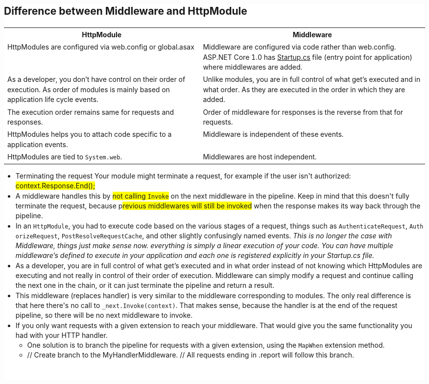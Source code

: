 <h2>Difference between Middleware and HttpModule</h2>
<table class=" table table-hover table table-hover">
<tbody>
<tr>
<th>HttpModule</th>
<th>Middleware</th>
</tr>
<tr>
<td>HttpModules are configured via web.config or global.asax</td>
<td>Middleware are configured via code rather than web.config. ASP.NET Core 1.0 has <a href="http://www.exceptionnotfound.net/the-startup-file-in-asp-net-5-what-does-it-do/"><u>Startup.cs</u></a> file (entry point for application) where middlewares are added.</td>
</tr>
<tr>
<td>As a developer, you don’t have control on their order of execution. As order of modules is mainly based on application life cycle events.</td>
<td>Unlike modules, you are in full control of what get’s executed and in what order. As they are executed in the order in which they are added.</td>
</tr>
<tr>
<td>The execution order remains same for requests and responses.</td>
<td>Order of middleware for responses is the reverse from that for requests.</td>
</tr>
<tr>
<td>HttpModules helps you to attach code specific to a application events.</td>
<td>Middleware is independent of these events.</td>
</tr>
<tr>
<td>HttpModules are tied to <code>System.web</code>.</td>
<td>Middlewares are host independent.</td>
</tr>
</tbody>
</table>
<ul>
 	<li>Terminating the request Your module might terminate a request, for example if the user isn't authorized: <span style="background-color: #ffff00;">context.Response.End();</span></li>
 	<li>A middleware handles this by <span style="background-color: #ffff00;">not calling <code>Invoke</code></span> on the next middleware in the pipeline. Keep in mind that this doesn't fully terminate the request, because p<span style="background-color: #ffff00;">revious middlewares will still be invoked</span> when the response makes its way back through the pipeline.</li>
 	<li>In an <code>HttpModule</code>, you had to execute code based on the various stages of a request, things such as <code>AuthenticateRequest</code>, <code>AuthorizeRequest</code>, <code>PostResolveRequestCache</code>, and other slightly confusingly named events. <em>This is no longer the case with Middleware, things just make sense now. everything is simply a linear execution of your code. You can have multiple middleware’s defined to execute in your application and each one is registered explicitly in your Startup.cs file.</em></li>
 	<li>As a developer, you are in full control of what get’s executed and in what order instead of not knowing which HttpModules are executing and not really in control of their order of execution. Middleware can simply modify a request and continue calling the next one in the chain, or it can just terminate the pipeline and return a result.</li>
 	<li>This middleware (replaces handler) is very similar to the middleware corresponding to modules. The only real difference is that here there's no call to <code>_next.Invoke(context)</code>. That makes sense, because the handler is at the end of the request pipeline, so there will be no next middleware to invoke.</li>
 	<li>If you only want requests with a given extension to reach your middleware. That would give you the same functionality you had with your HTTP handler.
<ul>
 	<li>One solution is to branch the pipeline for requests with a given extension, using the <code>MapWhen</code> extension method.</li>
 	<li><span class="line-highlight"> <span class="hljs-comment">// Create branch to the MyHandlerMiddleware. </span></span> <span class="line-highlight">
<span class="hljs-comment">// All requests ending in .report will follow this branch.</span></span> <span class="line-highlight"><span class="line-highlight">
<code>